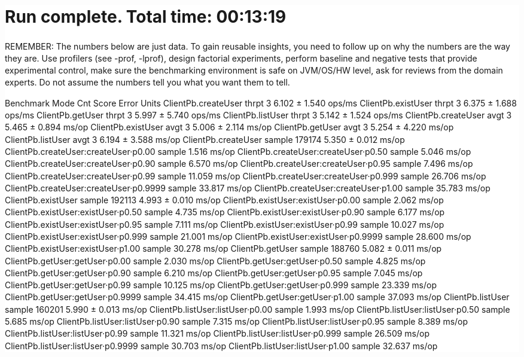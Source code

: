 
# Run complete. Total time: 00:13:19

REMEMBER: The numbers below are just data. To gain reusable insights, you need to follow up on
why the numbers are the way they are. Use profilers (see -prof, -lprof), design factorial
experiments, perform baseline and negative tests that provide experimental control, make sure
the benchmarking environment is safe on JVM/OS/HW level, ask for reviews from the domain experts.
Do not assume the numbers tell you what you want them to tell.

Benchmark                                 Mode     Cnt   Score   Error   Units
ClientPb.createUser                      thrpt       3   6.102 ± 1.540  ops/ms
ClientPb.existUser                       thrpt       3   6.375 ± 1.688  ops/ms
ClientPb.getUser                         thrpt       3   5.997 ± 5.740  ops/ms
ClientPb.listUser                        thrpt       3   5.142 ± 1.524  ops/ms
ClientPb.createUser                       avgt       3   5.465 ± 0.894   ms/op
ClientPb.existUser                        avgt       3   5.006 ± 2.114   ms/op
ClientPb.getUser                          avgt       3   5.254 ± 4.220   ms/op
ClientPb.listUser                         avgt       3   6.194 ± 3.588   ms/op
ClientPb.createUser                     sample  179174   5.350 ± 0.012   ms/op
ClientPb.createUser:createUser·p0.00    sample           1.516           ms/op
ClientPb.createUser:createUser·p0.50    sample           5.046           ms/op
ClientPb.createUser:createUser·p0.90    sample           6.570           ms/op
ClientPb.createUser:createUser·p0.95    sample           7.496           ms/op
ClientPb.createUser:createUser·p0.99    sample          11.059           ms/op
ClientPb.createUser:createUser·p0.999   sample          26.706           ms/op
ClientPb.createUser:createUser·p0.9999  sample          33.817           ms/op
ClientPb.createUser:createUser·p1.00    sample          35.783           ms/op
ClientPb.existUser                      sample  192113   4.993 ± 0.010   ms/op
ClientPb.existUser:existUser·p0.00      sample           2.062           ms/op
ClientPb.existUser:existUser·p0.50      sample           4.735           ms/op
ClientPb.existUser:existUser·p0.90      sample           6.177           ms/op
ClientPb.existUser:existUser·p0.95      sample           7.111           ms/op
ClientPb.existUser:existUser·p0.99      sample          10.027           ms/op
ClientPb.existUser:existUser·p0.999     sample          21.001           ms/op
ClientPb.existUser:existUser·p0.9999    sample          28.600           ms/op
ClientPb.existUser:existUser·p1.00      sample          30.278           ms/op
ClientPb.getUser                        sample  188760   5.082 ± 0.011   ms/op
ClientPb.getUser:getUser·p0.00          sample           2.030           ms/op
ClientPb.getUser:getUser·p0.50          sample           4.825           ms/op
ClientPb.getUser:getUser·p0.90          sample           6.210           ms/op
ClientPb.getUser:getUser·p0.95          sample           7.045           ms/op
ClientPb.getUser:getUser·p0.99          sample          10.125           ms/op
ClientPb.getUser:getUser·p0.999         sample          23.339           ms/op
ClientPb.getUser:getUser·p0.9999        sample          34.415           ms/op
ClientPb.getUser:getUser·p1.00          sample          37.093           ms/op
ClientPb.listUser                       sample  160201   5.990 ± 0.013   ms/op
ClientPb.listUser:listUser·p0.00        sample           1.993           ms/op
ClientPb.listUser:listUser·p0.50        sample           5.685           ms/op
ClientPb.listUser:listUser·p0.90        sample           7.315           ms/op
ClientPb.listUser:listUser·p0.95        sample           8.389           ms/op
ClientPb.listUser:listUser·p0.99        sample          11.321           ms/op
ClientPb.listUser:listUser·p0.999       sample          26.509           ms/op
ClientPb.listUser:listUser·p0.9999      sample          30.703           ms/op
ClientPb.listUser:listUser·p1.00        sample          32.637           ms/op
